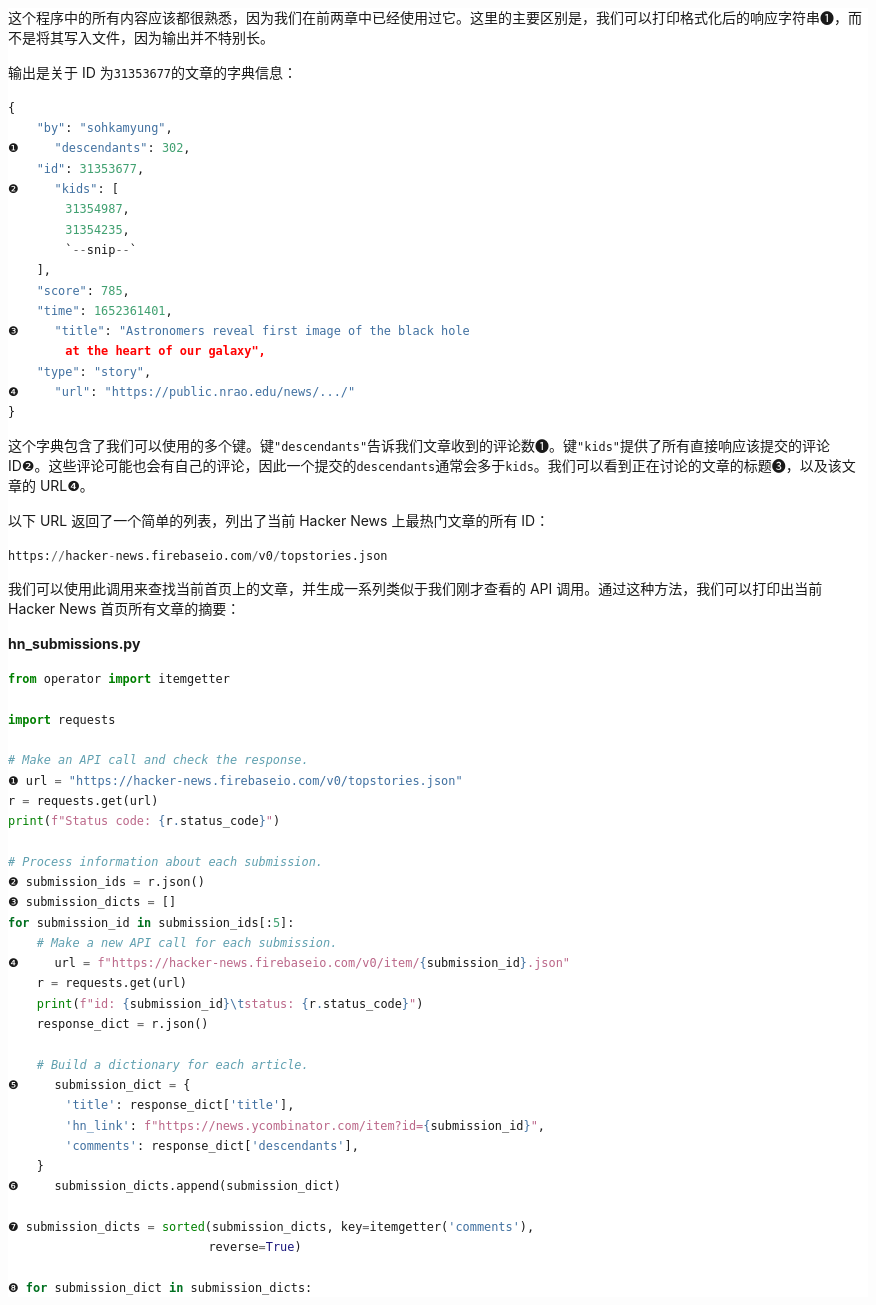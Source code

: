 这个程序中的所有内容应该都很熟悉，因为我们在前两章中已经使用过它。这里的主要区别是，我们可以打印格式化后的响应字符串❶，而不是将其写入文件，因为输出并不特别长。

输出是关于 ID 为`31353677`的文章的字典信息：

```py
{
    "by": "sohkamyung",
❶     "descendants": 302,
    "id": 31353677,
❷     "kids": [
        31354987,
        31354235,
        `--snip--`
    ],
    "score": 785,
    "time": 1652361401,
❸     "title": "Astronomers reveal first image of the black hole
        at the heart of our galaxy",
    "type": "story",
❹     "url": "https://public.nrao.edu/news/.../"
}
```

这个字典包含了我们可以使用的多个键。键`"descendants"`告诉我们文章收到的评论数❶。键`"kids"`提供了所有直接响应该提交的评论 ID❷。这些评论可能也会有自己的评论，因此一个提交的`descendants`通常会多于`kids`。我们可以看到正在讨论的文章的标题❸，以及该文章的 URL❹。

以下 URL 返回了一个简单的列表，列出了当前 Hacker News 上最热门文章的所有 ID：

```py
https://hacker-news.firebaseio.com/v0/topstories.json
```

我们可以使用此调用来查找当前首页上的文章，并生成一系列类似于我们刚才查看的 API 调用。通过这种方法，我们可以打印出当前 Hacker News 首页所有文章的摘要：

**hn_submissions.py**

```py
from operator import itemgetter

import requests

# Make an API call and check the response.
❶ url = "https://hacker-news.firebaseio.com/v0/topstories.json"
r = requests.get(url)
print(f"Status code: {r.status_code}")

# Process information about each submission.
❷ submission_ids = r.json()
❸ submission_dicts = []
for submission_id in submission_ids[:5]:
    # Make a new API call for each submission.
❹     url = f"https://hacker-news.firebaseio.com/v0/item/{submission_id}.json"
    r = requests.get(url)
    print(f"id: {submission_id}\tstatus: {r.status_code}")
    response_dict = r.json()

    # Build a dictionary for each article.
❺     submission_dict = {
        'title': response_dict['title'],
        'hn_link': f"https://news.ycombinator.com/item?id={submission_id}",
        'comments': response_dict['descendants'],
    }
❻     submission_dicts.append(submission_dict)

❼ submission_dicts = sorted(submission_dicts, key=itemgetter('comments'),
                            reverse=True)

❽ for submission_dict in submission_dicts:
```